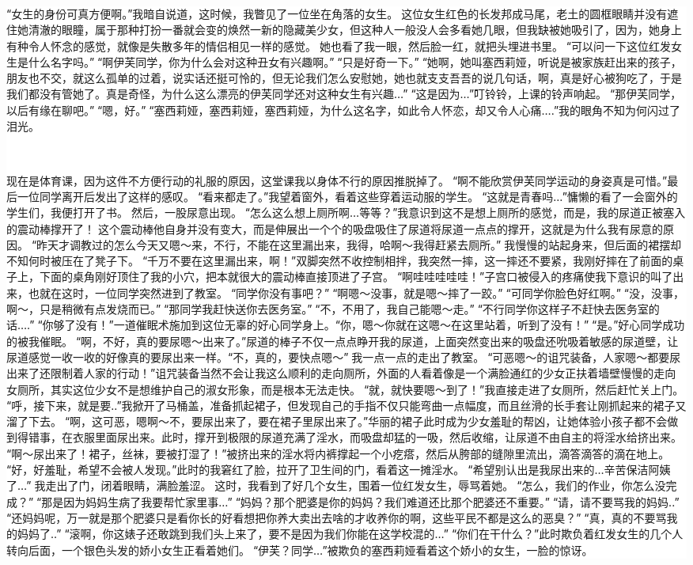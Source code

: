 “女生的身份可真方便啊。”我暗自说道，这时候，我瞥见了一位坐在角落的女生。
这位女生红色的长发邦成马尾，老土的圆框眼睛并没有遮住她清澈的眼瞳，属于那种打扮一番就会变的焕然一新的隐藏美少女，但这种人一般没人会多看她几眼，但我缺被她吸引了，因为，她身上有种令人怀念的感觉，就像是失散多年的情侣相见一样的感觉。
她也看了我一眼，然后脸一红，就把头埋进书里。
“可以问一下这位红发女生是什么名字吗。”
“啊伊芙同学，你为什么会对这种丑女有兴趣啊。”
“只是好奇一下。”
“她啊，她叫塞西莉娅，听说是被家族赶出来的孩子，朋友也不交，就这么孤单的过着，说实话还挺可怜的，但无论我们怎么安慰她，她也就支支吾吾的说几句话，啊，真是好心被狗吃了，于是我们都没有管她了。真是奇怪，为什么这么漂亮的伊芙同学还对这种女生有兴趣…”
“这是因为…”叮铃铃，上课的铃声响起。
“那伊芙同学，以后有缘在聊吧。”
“嗯，好。”
“塞西莉娅，塞西莉娅，塞西莉娅，为什么这名字，如此令人怀恋，却又令人心痛….”我的眼角不知为何闪过了泪光。 

  

现在是体育课，因为这件不方便行动的礼服的原因，这堂课我以身体不行的原因推脱掉了。
“啊不能欣赏伊芙同学运动的身姿真是可惜。”最后一位同学离开后发出了这样的感叹。
“看来都走了。”我望着窗外，看着这些穿着运动服的学生。
“这就是青春吗…”慵懒的看了一会窗外的学生们，我便打开了书。
然后，一股尿意出现。
“怎么这么想上厕所啊…等等？”我意识到这不是想上厕所的感觉，而是，我的尿道正被塞入的震动棒撑开了！
这个震动棒他自身并没有变大，而是伸展出一个个的吸盘吸住了尿道将尿道一点点的撑开，这就是为什么我有尿意的原因。
“昨天才调教过的怎么今天又嗯～来，不行，不能在这里漏出来，我得，哈啊～我得赶紧去厕所。”
我慢慢的站起身来，但后面的裙摆却不知何时被压在了凳子下。
“千万不要在这里漏出来，啊！”双脚突然不收控制相拌，我突然一摔，这一摔还不要紧，我刚好摔在了前面的桌子上，下面的桌角刚好顶住了我的小穴，把本就很大的震动棒直接顶进了子宫。
“啊哇哇哇哇哇！”子宫口被侵入的疼痛使我下意识的叫了出来，也就在这时，一位同学突然进到了教室。
“同学你没有事吧？”
“啊嗯～没事，就是嗯～摔了一跤。”
“可同学你脸色好红啊。”
“没，没事，啊～，只是稍微有点发烧而已。”
“那同学我赶快送你去医务室。”
“不，不用了，我自己能嗯～走。”
“不行同学你这样子不赶快去医务室的话….”
“你够了没有！”一道催眠术施加到这位无辜的好心同学身上。“你，嗯～你就在这嗯～在这里站着，听到了没有！”
“是。”好心同学成功的被我催眠。
“啊，不好，真的要尿嗯～出来了。”尿道的棒子不仅一点点睁开我的尿道，上面突然变出来的吸盘还吮吸着敏感的尿道壁，让尿道感觉一收一收的好像真的要尿出来一样。“不，真的，要快点嗯～”
我一点一点的走出了教室。
“可恶嗯～的诅咒装备，人家嗯～都要尿出来了还限制着人家的行动！”诅咒装备当然不会让我这么顺利的走向厕所，外面的人看着像是一个满脸通红的少女正扶着墙壁慢慢的走向女厕所，其实这位少女不是想维护自己的淑女形象，而是根本无法走快。
“就，就快要嗯～到了！”我直接走进了女厕所，然后赶忙关上门。
“呼，接下来，就是要..”我掀开了马桶盖，准备抓起裙子，但发现自己的手指不仅只能弯曲一点幅度，而且丝滑的长手套让刚抓起来的裙子又溜了下去。
“啊，这可恶，嗯啊～不，要尿出来了，要在裙子里尿出来了。”华丽的裙子此时成为少女羞耻的帮凶，让她体验小孩子都不会做到得错事，在衣服里面尿出来。此时，撑开到极限的尿道充满了淫水，而吸盘却猛的一吸，然后收缩，让尿道不由自主的将淫水给挤出来。
“啊～尿出来了！裙子，丝袜，要被打湿了！”被挤出来的淫水将内裤撑起一个小疙瘩，然后从胯部的缝隙里流出，滴答滴答的滴在地上。
“好，好羞耻，希望不会被人发现。”此时的我窘红了脸，拉开了卫生间的门，看着这一摊淫水。
“希望别认出是我尿出来的…辛苦保洁阿姨了…”
我走出了门，闭着眼睛，满脸羞涩。
这时，我看到了好几个女生，围着一位红发女生，辱骂着她。
“怎么，我们的作业，你怎么没完成？”
“那是因为妈妈生病了我要帮忙家里事…”
“妈妈？那个肥婆是你的妈妈？我们难道还比那个肥婆还不重要。”
“请，请不要骂我的妈妈..”
“还妈妈呢，万一就是那个肥婆只是看你长的好看想把你养大卖出去啥的才收养你的啊，这些平民不都是这么的恶臭？”
“真，真的不要骂我的妈妈了..”
“滚啊，你这婊子还敢跳到我们头上来了，要不是因为我们你能在这学校混的…”
“你们在干什么？”此时欺负着红发女生的几个人转向后面，一个银色头发的娇小女生正看着她们。
“伊芙？同学…”被欺负的塞西莉娅看着这个娇小的女生，一脸的惊讶。 
